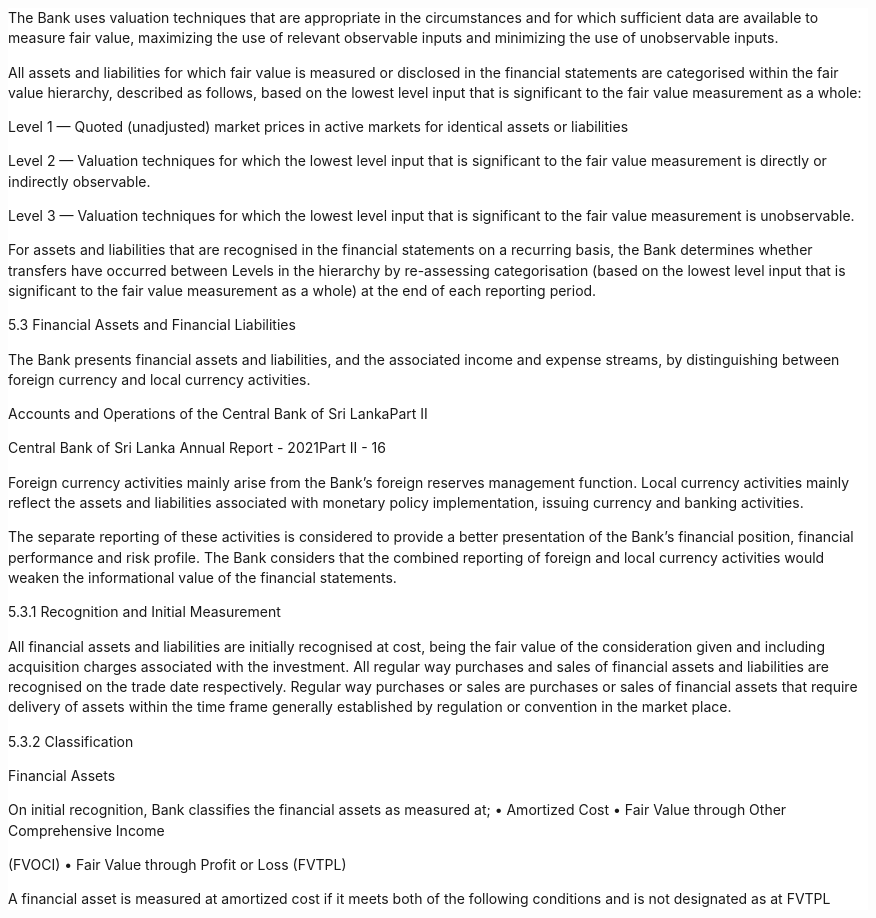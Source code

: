 The Bank uses valuation techniques that are appropriate in the circumstances and for which sufficient data are available to measure fair value, maximizing the use of relevant observable inputs and minimizing the use of unobservable inputs.

All assets and liabilities for which fair value is measured or disclosed in the financial statements are categorised within the fair value hierarchy, described as follows, based on the lowest level input that is significant to the fair value measurement as a whole:

Level 1 — Quoted (unadjusted) market prices in active markets for identical assets or liabilities

Level 2 — Valuation techniques for which the lowest level input that is significant to the fair value measurement is directly or indirectly observable.

Level 3 — Valuation techniques for which the lowest level input that is significant to the fair value measurement is unobservable.

For assets and liabilities that are recognised in the financial statements on a recurring basis, the Bank determines whether transfers have occurred between Levels in the hierarchy by re-assessing categorisation (based on the lowest level input that is significant to the fair value measurement as a whole) at the end of each reporting period.

5.3 Financial Assets and Financial Liabilities

The Bank presents financial assets and liabilities, and the associated income and expense streams, by distinguishing between foreign currency and local currency activities.

Accounts and Operations of the Central Bank of Sri LankaPart II

Central Bank of Sri Lanka Annual Report - 2021Part II - 16

Foreign currency activities mainly arise from the Bank’s foreign reserves management function. Local currency activities mainly reflect the assets and liabilities associated with monetary policy implementation, issuing currency and banking activities.

The separate reporting of these activities is considered to provide a better presentation of the Bank’s financial position, financial performance and risk profile. The Bank considers that the combined reporting of foreign and local currency activities would weaken the informational value of the financial statements.

5.3.1 Recognition and Initial Measurement

All financial assets and liabilities are initially recognised at cost, being the fair value of the consideration given and including acquisition charges associated with the investment. All regular way purchases and sales of financial assets and liabilities are recognised on the trade date respectively. Regular way purchases or sales are purchases or sales of financial assets that require delivery of assets within the time frame generally established by regulation or convention in the market place.

5.3.2 Classification

Financial Assets

On initial recognition, Bank classifies the financial assets as measured at; • Amortized Cost • Fair Value through Other Comprehensive Income

(FVOCI) • Fair Value through Profit or Loss (FVTPL)

A financial asset is measured at amortized cost if it meets both of the following conditions and is not designated as at FVTPL
